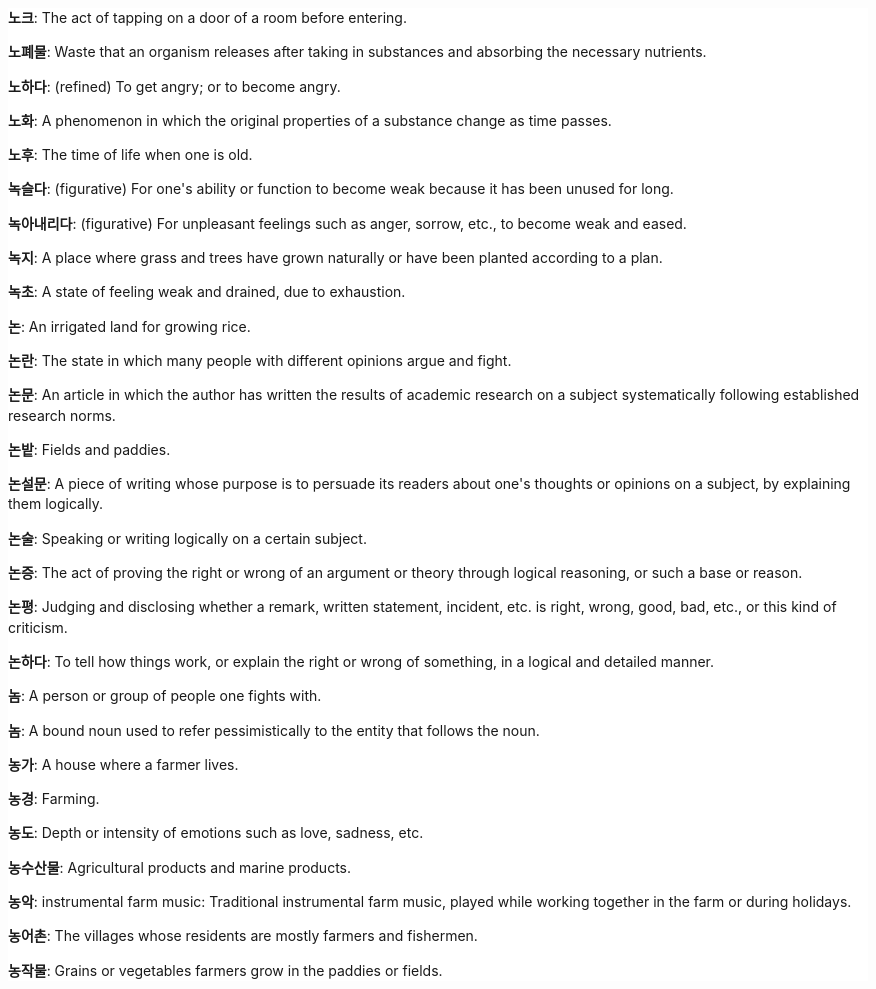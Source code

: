 **노크**: The act of tapping on a door of a room before entering.

**노폐물**: Waste that an organism releases after taking in substances and absorbing the necessary nutrients.

**노하다**: (refined) To get angry; or to become angry. 

**노화**: A phenomenon in which the original properties of a substance change as time passes.

**노후**: The time of life when one is old.

**녹슬다**: (figurative) For one's ability or function to become weak because it has been unused for long.

**녹아내리다**: (figurative) For unpleasant feelings such as anger, sorrow, etc., to become weak and eased. 

**녹지**: A place where grass and trees have grown naturally or have been planted according to a plan.

**녹초**: A state of feeling weak and drained, due to exhaustion.

**논**: An irrigated land for growing rice. 

**논란**: The state in which many people with different opinions argue and fight.

**논문**: An article in which the author has written the results of academic research on a subject systematically following established research norms.

**논밭**: Fields and paddies.

**논설문**: A piece of writing whose purpose is to persuade its readers about one's thoughts or opinions on a subject, by explaining them logically.

**논술**: Speaking or writing logically on a certain subject.

**논증**: The act of proving the right or wrong of an argument or theory through logical reasoning, or such a base or reason.

**논평**: Judging and disclosing whether a remark, written statement, incident, etc. is right, wrong, good, bad, etc., or this kind of criticism.

**논하다**: To tell how things work, or explain the right or wrong of something, in a logical and detailed manner.

**놈**: A person or group of people one fights with.

**놈**: A bound noun used to refer pessimistically to the entity that follows the noun.

**농가**: A house where a farmer lives.

**농경**: Farming.

**농도**: Depth or intensity of emotions such as love, sadness, etc. 

**농수산물**: Agricultural products and marine products.

**농악**: instrumental farm music: Traditional instrumental farm music, played while working together in the farm or during holidays.

**농어촌**: The villages whose residents are mostly farmers and fishermen.

**농작물**: Grains or vegetables farmers grow in the paddies or fields.

